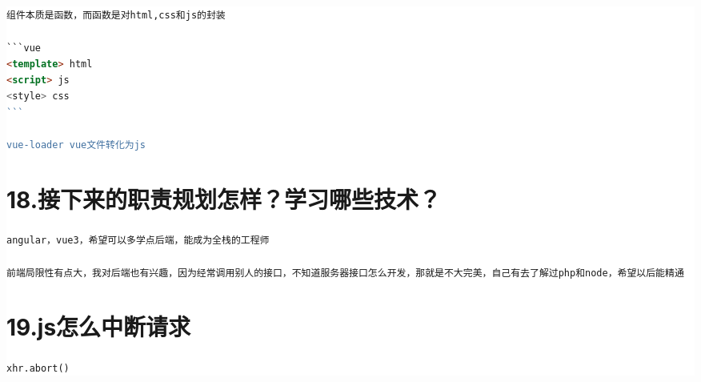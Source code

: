 ```html
组件本质是函数，而函数是对html,css和js的封装

​```vue
<template> html
<script> js
<style> css
​```

vue-loader vue文件转化为js
```

# 18.接下来的职责规划怎样？学习哪些技术？ 

```
angular，vue3，希望可以多学点后端，能成为全栈的工程师

前端局限性有点大，我对后端也有兴趣，因为经常调用别人的接口，不知道服务器接口怎么开发，那就是不大完美，自己有去了解过php和node，希望以后能精通
```

# 19.js怎么中断请求

```html
xhr.abort()
```

